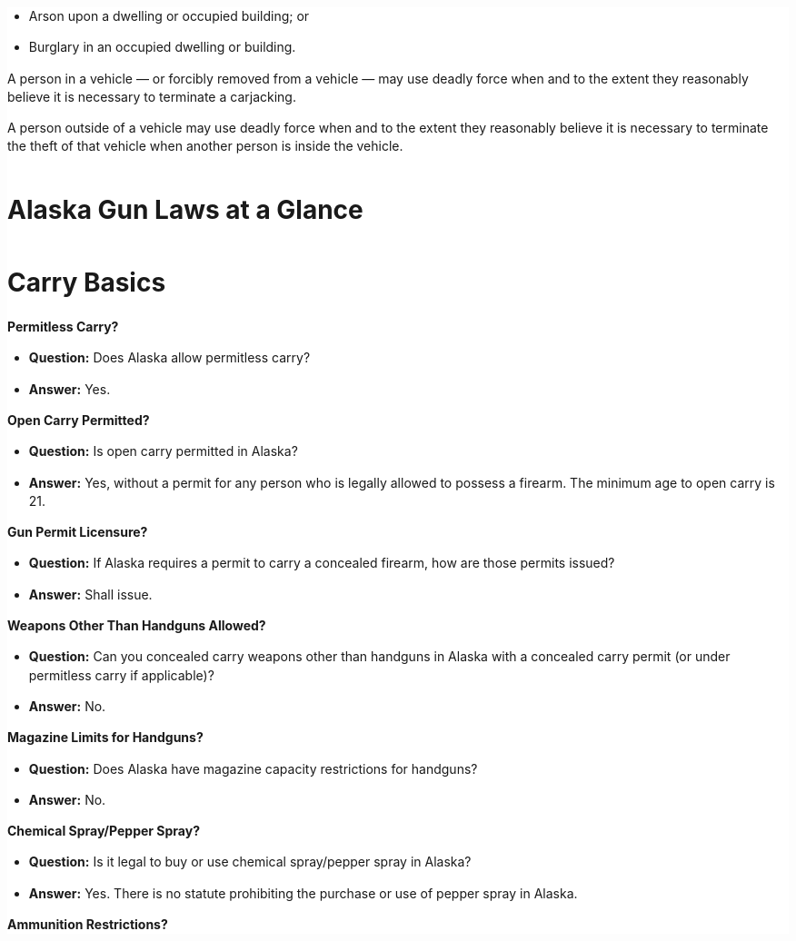 *   Arson upon a dwelling or occupied building; or
    
*   Burglary in an occupied dwelling or building.
    

A person in a vehicle — or forcibly removed from a vehicle — may use deadly force when and to the extent they reasonably believe it is necessary to terminate a carjacking.

A person outside of a vehicle may use deadly force when and to the extent they reasonably believe it is necessary to terminate the theft of that vehicle when another person is inside the vehicle.

# Alaska Gun Laws at a Glance

# Carry Basics

**Permitless Carry?**

*   **Question:** Does Alaska allow permitless carry?
    
*   **Answer:** Yes.
    

**Open Carry Permitted?**

*   **Question:** Is open carry permitted in Alaska?
    
*   **Answer:** Yes, without a permit for any person who is legally allowed to possess a firearm. The minimum age to open carry is 21.
    

**Gun Permit Licensure?**

*   **Question:** If Alaska requires a permit to carry a concealed firearm, how are those permits issued?
    
*   **Answer:** Shall issue.
    

**Weapons Other Than Handguns Allowed?**

*   **Question:** Can you concealed carry weapons other than handguns in Alaska with a concealed carry permit (or under permitless carry if applicable)?
    
*   **Answer:** No.
    

**Magazine Limits for Handguns?**

*   **Question:** Does Alaska have magazine capacity restrictions for handguns?
    
*   **Answer:** No.
    

**Chemical Spray/Pepper Spray?**

*   **Question:** Is it legal to buy or use chemical spray/pepper spray in Alaska?
    
*   **Answer:** Yes. There is no statute prohibiting the purchase or use of pepper spray in Alaska.
    

**Ammunition Restrictions?**
